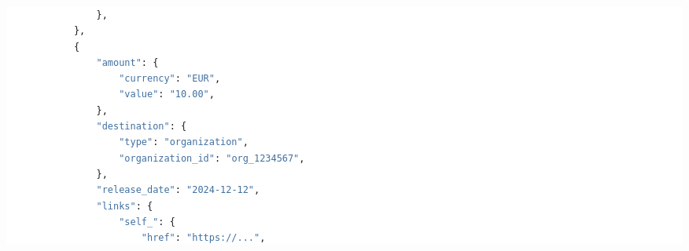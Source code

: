 ```python
                },
            },
            {
                "amount": {
                    "currency": "EUR",
                    "value": "10.00",
                },
                "destination": {
                    "type": "organization",
                    "organization_id": "org_1234567",
                },
                "release_date": "2024-12-12",
                "links": {
                    "self_": {
                        "href": "https://...",
